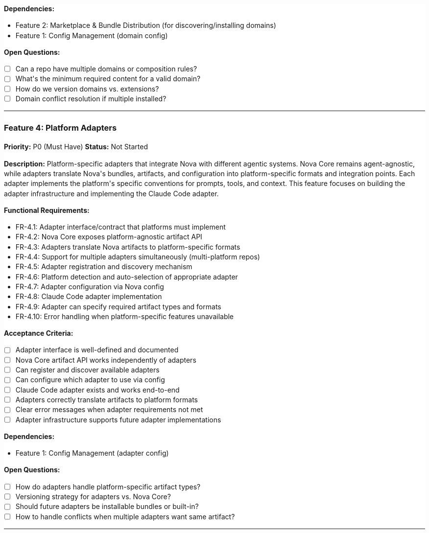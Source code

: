 **Dependencies:**
- Feature 2: Marketplace & Bundle Distribution (for discovering/installing domains)
- Feature 1: Config Management (domain config)

**Open Questions:**
- [ ] Can a repo have multiple domains or composition rules?
- [ ] What's the minimum required content for a valid domain?
- [ ] How do we version domains vs. extensions?
- [ ] Domain conflict resolution if multiple installed?

---

### Feature 4: Platform Adapters
**Priority:** P0 (Must Have)
**Status:** Not Started

**Description:**
Platform-specific adapters that integrate Nova with different agentic systems. Nova Core remains agent-agnostic, while adapters translate Nova's bundles, artifacts, and configuration into platform-specific formats and integration points. Each adapter implements the platform's specific conventions for prompts, tools, and context. This feature focuses on building the adapter infrastructure and implementing the Claude Code adapter.

**Functional Requirements:**
- FR-4.1: Adapter interface/contract that platforms must implement
- FR-4.2: Nova Core exposes platform-agnostic artifact API
- FR-4.3: Adapters translate Nova artifacts to platform-specific formats
- FR-4.4: Support for multiple adapters simultaneously (multi-platform repos)
- FR-4.5: Adapter registration and discovery mechanism
- FR-4.6: Platform detection and auto-selection of appropriate adapter
- FR-4.7: Adapter configuration via Nova config
- FR-4.8: Claude Code adapter implementation
- FR-4.9: Adapter can specify required artifact types and formats
- FR-4.10: Error handling when platform-specific features unavailable

**Acceptance Criteria:**
- [ ] Adapter interface is well-defined and documented
- [ ] Nova Core artifact API works independently of adapters
- [ ] Can register and discover available adapters
- [ ] Can configure which adapter to use via config
- [ ] Claude Code adapter exists and works end-to-end
- [ ] Adapters correctly translate artifacts to platform formats
- [ ] Clear error messages when adapter requirements not met
- [ ] Adapter infrastructure supports future adapter implementations

**Dependencies:**
- Feature 1: Config Management (adapter config)

**Open Questions:**
- [ ] How do adapters handle platform-specific artifact types?
- [ ] Versioning strategy for adapters vs. Nova Core?
- [ ] Should future adapters be installable bundles or built-in?
- [ ] How to handle conflicts when multiple adapters want same artifact?

---